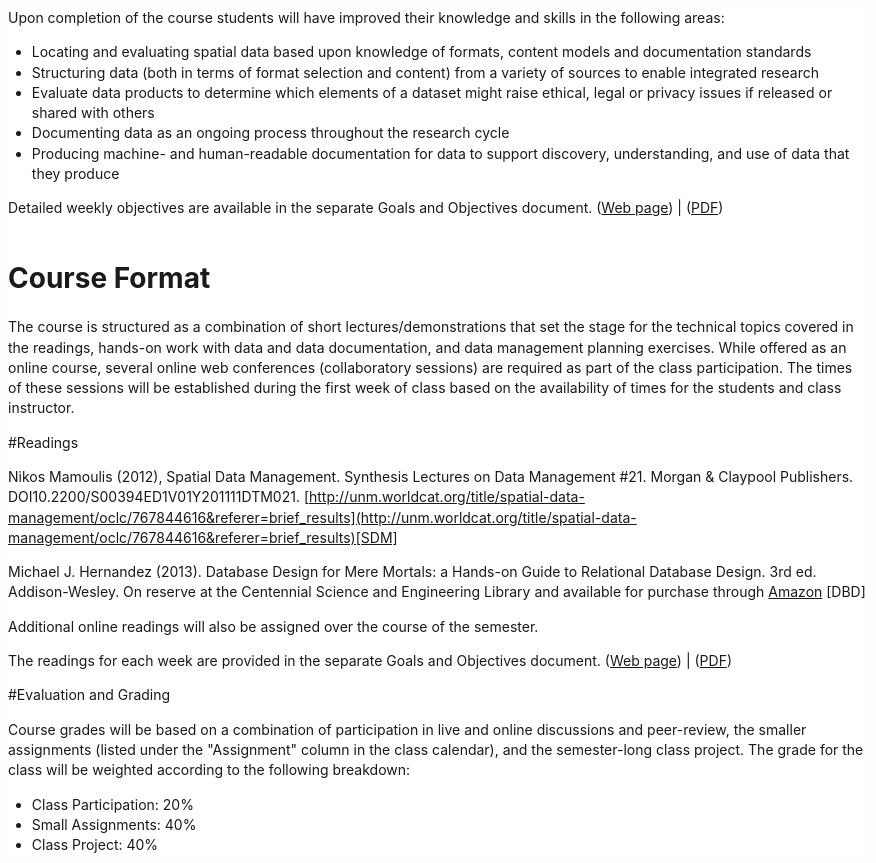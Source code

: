 Upon completion of the course students will have improved their knowledge and skills in the following areas:

* Locating and evaluating spatial data based upon knowledge of formats, content models and documentation standards
* Structuring data (both in terms of format selection and content) from a variety of sources to enable integrated research 
* Evaluate data products to determine which elements of a dataset might raise ethical, legal or privacy issues if released or shared with others
* Documenting data as an ongoing process throughout the research cycle
* Producing machine- and human-readable documentation for data to support discovery, understanding, and use of data that they produce

Detailed weekly objectives are available in the separate Goals and Objectives document. ([Web page](http://karlbenedict.com/OILS515/goalsAndObjectives/goalsAndObjectives.html)) | ([PDF](http://karlbenedict.com/OILS515/goalsAndObjectives/goalsAndObjectives.pdf))

# Course Format

The course is structured as a combination of short lectures/demonstrations that set the stage for the technical topics covered in the readings, hands-on work with data and data documentation, and data management planning exercises. While offered as an online course, several online web conferences (collaboratory sessions) are required as part of the class participation. The times of these sessions will be established during the first week of class based on the availability of times for the students and class instructor. 


#Readings

Nikos Mamoulis (2012), Spatial Data Management. Synthesis Lectures on Data Management #21. Morgan & Claypool Publishers. DOI10.2200/S00394ED1V01Y201111DTM021. [http://unm.worldcat.org/title/spatial-data-management/oclc/767844616&referer=brief_results](http://unm.worldcat.org/title/spatial-data-management/oclc/767844616&referer=brief_results)[SDM]

Michael J. Hernandez (2013). Database Design for Mere Mortals: a Hands-on Guide to Relational Database Design. 3rd ed. Addison-Wesley. On reserve at the Centennial Science and Engineering Library and available for purchase through [Amazon](https://www.amazon.com/Database-Design-Mere-Mortals-Hands/dp/0321884493/ref=mt_paperback?_encoding=UTF8&me=) [DBD]

Additional online readings will also be assigned over the course of the semester. 

The readings for each week are provided in the separate Goals and Objectives document. ([Web page](http://karlbenedict.com/OILS515/goalsAndObjectives/goalsAndObjectives.html)) | ([PDF](http://karlbenedict.com/OILS515/goalsAndObjectives/goalsAndObjectives.pdf))

#Evaluation and Grading

Course grades will be based on a combination of participation in live and online discussions and peer-review, the smaller assignments (listed under the "Assignment" column in the class calendar), and the semester-long class project. The grade for the class will be weighted according to the following breakdown:

* Class Participation: 20%
* Small Assignments: 40%
* Class Project: 40%
